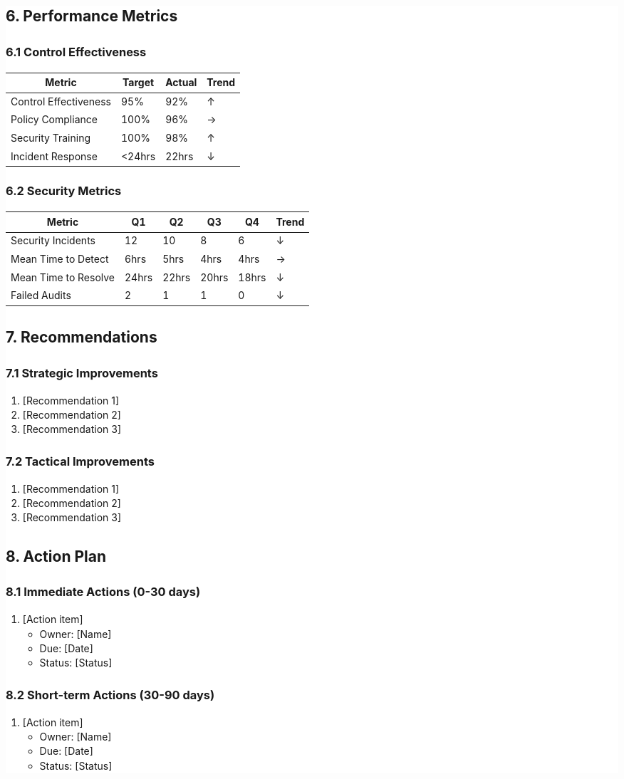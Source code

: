 ## 6. Performance Metrics

### 6.1 Control Effectiveness

| Metric | Target | Actual | Trend |
|--------|--------|--------|-------|
| Control Effectiveness | 95% | 92% | ↑ |
| Policy Compliance | 100% | 96% | → |
| Security Training | 100% | 98% | ↑ |
| Incident Response | <24hrs | 22hrs | ↓ |

### 6.2 Security Metrics

| Metric | Q1 | Q2 | Q3 | Q4 | Trend |
|--------|-----|-----|-----|-----|-------|
| Security Incidents | 12 | 10 | 8 | 6 | ↓ |
| Mean Time to Detect | 6hrs | 5hrs | 4hrs | 4hrs | → |
| Mean Time to Resolve | 24hrs | 22hrs | 20hrs | 18hrs | ↓ |
| Failed Audits | 2 | 1 | 1 | 0 | ↓ |

## 7. Recommendations

### 7.1 Strategic Improvements
1. [Recommendation 1]
2. [Recommendation 2]
3. [Recommendation 3]

### 7.2 Tactical Improvements
1. [Recommendation 1]
2. [Recommendation 2]
3. [Recommendation 3]

## 8. Action Plan

### 8.1 Immediate Actions (0-30 days)
1. [Action item]
   - Owner: [Name]
   - Due: [Date]
   - Status: [Status]

### 8.2 Short-term Actions (30-90 days)
1. [Action item]
   - Owner: [Name]
   - Due: [Date]
   - Status: [Status]
